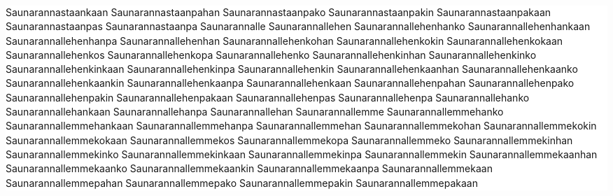 Saunarannastaankaan
Saunarannastaanpahan
Saunarannastaanpako
Saunarannastaanpakin
Saunarannastaanpakaan
Saunarannastaanpas
Saunarannastaanpa
Saunarannalle
Saunarannallehen
Saunarannallehenhanko
Saunarannallehenhankaan
Saunarannallehenhanpa
Saunarannallehenhan
Saunarannallehenkohan
Saunarannallehenkokin
Saunarannallehenkokaan
Saunarannallehenkos
Saunarannallehenkopa
Saunarannallehenko
Saunarannallehenkinhan
Saunarannallehenkinko
Saunarannallehenkinkaan
Saunarannallehenkinpa
Saunarannallehenkin
Saunarannallehenkaanhan
Saunarannallehenkaanko
Saunarannallehenkaankin
Saunarannallehenkaanpa
Saunarannallehenkaan
Saunarannallehenpahan
Saunarannallehenpako
Saunarannallehenpakin
Saunarannallehenpakaan
Saunarannallehenpas
Saunarannallehenpa
Saunarannallehanko
Saunarannallehankaan
Saunarannallehanpa
Saunarannallehan
Saunarannallemme
Saunarannallemmehanko
Saunarannallemmehankaan
Saunarannallemmehanpa
Saunarannallemmehan
Saunarannallemmekohan
Saunarannallemmekokin
Saunarannallemmekokaan
Saunarannallemmekos
Saunarannallemmekopa
Saunarannallemmeko
Saunarannallemmekinhan
Saunarannallemmekinko
Saunarannallemmekinkaan
Saunarannallemmekinpa
Saunarannallemmekin
Saunarannallemmekaanhan
Saunarannallemmekaanko
Saunarannallemmekaankin
Saunarannallemmekaanpa
Saunarannallemmekaan
Saunarannallemmepahan
Saunarannallemmepako
Saunarannallemmepakin
Saunarannallemmepakaan